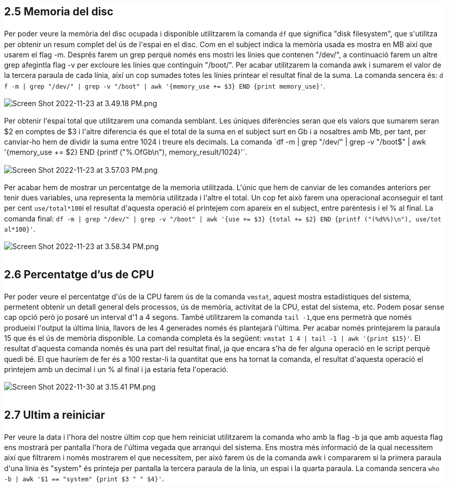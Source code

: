 ## 2.5 Memoria del disc

Per poder veure la memòria del disc ocupada i disponible utilitzarem la comanda `df`
que significa "disk filesystem", que s'utilitza per obtenir un resum complet del ús de l'espai en el disc. Com en el subject indica la memòria usada es mostra en MB així que usarem el flag -m. Després farem un grep perquè només ens mostri les línies que contenen "/dev/", a continuació farem un altre grep afegintla flag -v per excloure les línies que continguin "/boot/". Per acabar utilitzarem la comanda awk i sumarem el valor de la tercera paraula de cada línia, així un cop sumades totes les línies printear el resultat final de la suma. La comanda sencera és: `df -m | grep "/dev/" | grep -v "/boot" | awk '{memory_use += $3} END {print memory_use}'`.

![Screen Shot 2022-11-23 at 3.49.18 PM.png](https://s3-us-west-2.amazonaws.com/secure.notion-static.com/f5100c09-dc68-4886-ad55-9554c3d6e8d4/Screen_Shot_2022-11-23_at_3.49.18_PM.png)

Per obtenir l'espai total que utilitzarem una comanda semblant. Les úniques diferències seran que els valors que sumarem seran $2 en comptes de $3 i l'altre diferencia és que el total de la suma en el subject surt en Gb i a nosaltres amb Mb, per tant, per canviar-ho hem de dividir la suma entre 1024 i treure els decimals. La comanda `df -m | grep "/dev/" | grep -v "/boot$" | awk '{memory_use += $2} END {printf ("%.OfGb\n"), memory_result/1024}'`.

![Screen Shot 2022-11-23 at 3.57.03 PM.png](https://s3-us-west-2.amazonaws.com/secure.notion-static.com/5e52f419-e80b-4822-b527-f72ca5626e6e/Screen_Shot_2022-11-23_at_3.57.03_PM.png)

Per acabar hem de mostrar un percentatge de la memoria utilitzada. L'únic que hem de canviar de les comandes anteriors per tenir dues variables, una representa la memòria utilitzada i l'altre el total. Un cop fet això farem una operacional aconseguir el tant per cent `use/total*100`i el resultat d'aquesta operació el printejem com apareix en el subject, entre parèntesis i el % al final. La comanda final: `df -m | grep "/dev/" | grep -v "/boot" | awk '{use += $3} {total += $2} END {printf ("(%d%%)\n"), use/total*100}'`.

![Screen Shot 2022-11-23 at 3.58.34 PM.png](https://s3-us-west-2.amazonaws.com/secure.notion-static.com/4d1427c1-02b8-4f7c-a773-e00e5455a9db/Screen_Shot_2022-11-23_at_3.58.34_PM.png)

## 2.6 Percentatge d’us de CPU

Per poder veure el percentatge d'ús de la CPU farem ús de la comanda `vmstat`, aquest mostra estadístiques del sistema, permetent obtenir un detall general dels processos, ús de memòria, activitat de la CPU, estat del sistema, etc. Podem posar sense cap opció però jo posaré un interval d'1 a 4 segons. També utilitzarem la comanda `tail -1`,que ens permetrà que només produeixi l'output la última línia, llavors de les 4 generades només és plantejarà l'última. Per acabar només printejarem la paraula 15 que és el ús de memòria disponible. La comanda completa és la següent: `vmstat 1 4 | tail -1 | awk '{print $15}'`. El resultat d'aquesta comanda només és una part del resultat final, ja que encara s'ha de fer alguna operació en le script perquè quedi bé. El que hauríem de fer és a 100 restar-li la quantitat que ens ha tornat la comanda, el resultat d'aquesta operació el printejem amb un decimal i un % al final i ja estaria feta l'operació.

![Screen Shot 2022-11-30 at 3.15.41 PM.png](https://s3-us-west-2.amazonaws.com/secure.notion-static.com/c49ffb7c-86b8-414d-9420-6b96fca0ce06/Screen_Shot_2022-11-30_at_3.15.41_PM.png)

## 2.7 Ultim a reiniciar

Per veure la data i l'hora del nostre últim cop que hem reiniciat utilitzarem la comanda who amb la flag -b ja que amb aquesta flag ens mostrarà per pantalla l'hora de l'última vegada que arranqui del sistema. Ens mostra més informació de la qual necessitem així que filtrarem i només mostrarem el que necessitem, per això farem ús de la comanda awk i compararem si la primera paraula d'una línia és "system" és printeja per pantalla la tercera paraula de la línia, un espai i la quarta paraula. La comanda sencera `who -b | awk '$1 == "system" {print $3 " " $4}'`.
